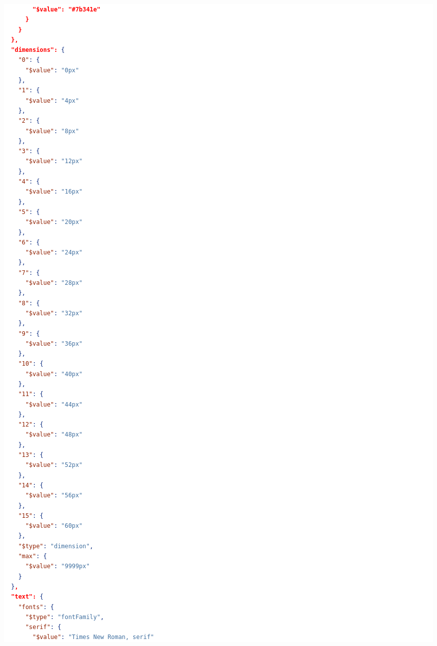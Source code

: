 ``` JSON
        "$value": "#7b341e"
      }
    }
  },
  "dimensions": {
    "0": {
      "$value": "0px"
    },
    "1": {
      "$value": "4px"
    },
    "2": {
      "$value": "8px"
    },
    "3": {
      "$value": "12px"
    },
    "4": {
      "$value": "16px"
    },
    "5": {
      "$value": "20px"
    },
    "6": {
      "$value": "24px"
    },
    "7": {
      "$value": "28px"
    },
    "8": {
      "$value": "32px"
    },
    "9": {
      "$value": "36px"
    },
    "10": {
      "$value": "40px"
    },
    "11": {
      "$value": "44px"
    },
    "12": {
      "$value": "48px"
    },
    "13": {
      "$value": "52px"
    },
    "14": {
      "$value": "56px"
    },
    "15": {
      "$value": "60px"
    },
    "$type": "dimension",
    "max": {
      "$value": "9999px"
    }
  },
  "text": {
    "fonts": {
      "$type": "fontFamily",
      "serif": {
        "$value": "Times New Roman, serif"
```